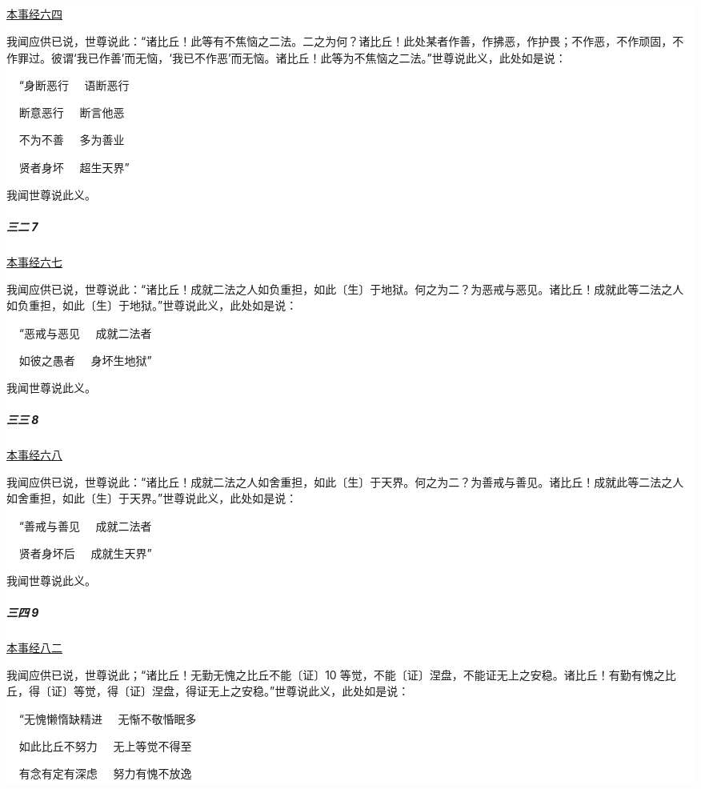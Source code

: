 <a name="31"></a>

[本事经六四](https://github.com/gwsice/buddhism/blob/master/%E6%9C%AC%E7%BC%98/%E6%9C%AC%E4%BA%8B%E7%BB%8F/3.md#64)

我闻应供已说，世尊说此：“诸比丘！此等有不焦恼之二法。二之为何？诸比丘！此处某者作善，作拂恶，作护畏；不作恶，不作顽固，不作罪过。彼谓‘我已作善’而无恼，‘我已不作恶’而无恼。诸比丘！此等为不焦恼之二法。”世尊说此义，此处如是说：

&nbsp;&nbsp;&nbsp;&nbsp;“身断恶行 &nbsp;&nbsp;&nbsp;&nbsp;语断恶行

&nbsp;&nbsp;&nbsp;&nbsp;断意恶行 &nbsp;&nbsp;&nbsp;&nbsp;断言他恶

&nbsp;&nbsp;&nbsp;&nbsp;不为不善 &nbsp;&nbsp;&nbsp;&nbsp;多为善业

&nbsp;&nbsp;&nbsp;&nbsp;贤者身坏 &nbsp;&nbsp;&nbsp;&nbsp;超生天界”

我闻世尊说此义。

##### 三二 7 

<a name="32"></a>

[本事经六七](https://github.com/gwsice/buddhism/blob/master/%E6%9C%AC%E7%BC%98/%E6%9C%AC%E4%BA%8B%E7%BB%8F/3.md#67)

我闻应供已说，世尊说此：“诸比丘！成就二法之人如负重担，如此〔生〕于地狱。何之为二？为恶戒与恶见。诸比丘！成就此等二法之人如负重担，如此〔生〕于地狱。”世尊说此义，此处如是说：

&nbsp;&nbsp;&nbsp;&nbsp;“恶戒与恶见 &nbsp;&nbsp;&nbsp;&nbsp;成就二法者

&nbsp;&nbsp;&nbsp;&nbsp;如彼之愚者 &nbsp;&nbsp;&nbsp;&nbsp;身坏生地狱”

我闻世尊说此义。

##### 三三 8 

<a name="33"></a>

[本事经六八](https://github.com/gwsice/buddhism/blob/master/%E6%9C%AC%E7%BC%98/%E6%9C%AC%E4%BA%8B%E7%BB%8F/3.md#68)

我闻应供已说，世尊说此：“诸比丘！成就二法之人如舍重担，如此〔生〕于天界。何之为二？为善戒与善见。诸比丘！成就此等二法之人如舍重担，如此〔生〕于天界。”世尊说此义，此处如是说：

&nbsp;&nbsp;&nbsp;&nbsp;“善戒与善见 &nbsp;&nbsp;&nbsp;&nbsp;成就二法者

&nbsp;&nbsp;&nbsp;&nbsp;贤者身坏后 &nbsp;&nbsp;&nbsp;&nbsp;成就生天界”

我闻世尊说此义。

##### 三四 9

<a name="34"></a>

[本事经八二](https://github.com/gwsice/buddhism/blob/master/%E6%9C%AC%E7%BC%98/%E6%9C%AC%E4%BA%8B%E7%BB%8F/4.md#82)

我闻应供已说，世尊说此；“诸比丘！无勤无愧之比丘不能〔证〕10 等觉，不能〔证〕涅盘，不能证无上之安稳。诸比丘！有勤有愧之比丘，得〔证〕等觉，得〔证〕涅盘，得证无上之安稳。”世尊说此义，此处如是说：

&nbsp;&nbsp;&nbsp;&nbsp;“无愧懒惰缺精进 &nbsp;&nbsp;&nbsp;&nbsp;无惭不敬惛眠多

&nbsp;&nbsp;&nbsp;&nbsp;如此比丘不努力 &nbsp;&nbsp;&nbsp;&nbsp;无上等觉不得至

&nbsp;&nbsp;&nbsp;&nbsp;有念有定有深虑 &nbsp;&nbsp;&nbsp;&nbsp;努力有愧不放逸

